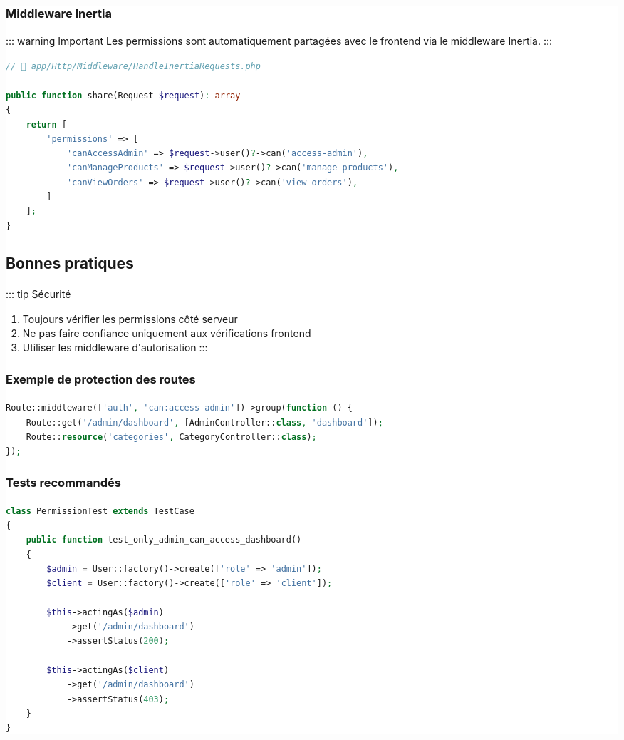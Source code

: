 ### Middleware Inertia

::: warning Important
Les permissions sont automatiquement partagées avec le frontend via le middleware Inertia.
:::

```php
// 📁 app/Http/Middleware/HandleInertiaRequests.php

public function share(Request $request): array
{
    return [
        'permissions' => [
            'canAccessAdmin' => $request->user()?->can('access-admin'),
            'canManageProducts' => $request->user()?->can('manage-products'),
            'canViewOrders' => $request->user()?->can('view-orders'),
        ]
    ];
}
```

## Bonnes pratiques

::: tip Sécurité
1. Toujours vérifier les permissions côté serveur
2. Ne pas faire confiance uniquement aux vérifications frontend
3. Utiliser les middleware d'autorisation
:::

### Exemple de protection des routes

```php
Route::middleware(['auth', 'can:access-admin'])->group(function () {
    Route::get('/admin/dashboard', [AdminController::class, 'dashboard']);
    Route::resource('categories', CategoryController::class);
});
```

### Tests recommandés

```php
class PermissionTest extends TestCase
{
    public function test_only_admin_can_access_dashboard()
    {
        $admin = User::factory()->create(['role' => 'admin']);
        $client = User::factory()->create(['role' => 'client']);

        $this->actingAs($admin)
            ->get('/admin/dashboard')
            ->assertStatus(200);

        $this->actingAs($client)
            ->get('/admin/dashboard')
            ->assertStatus(403);
    }
}
```
